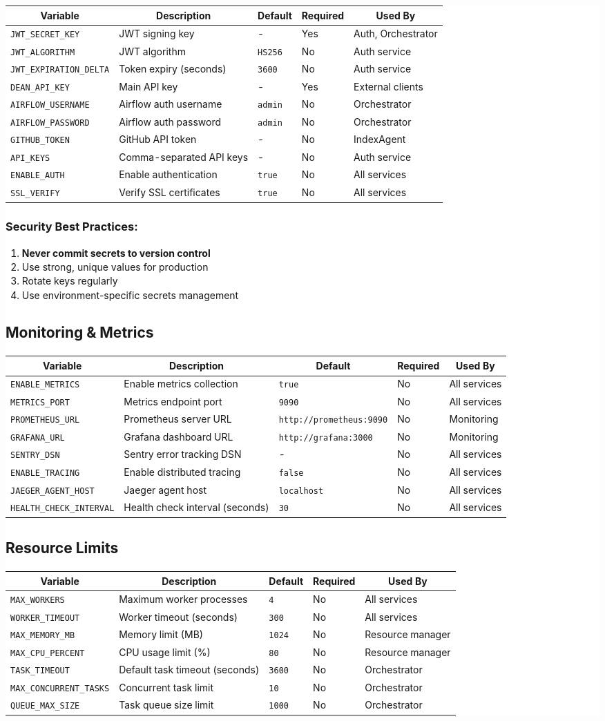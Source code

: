 | Variable | Description | Default | Required | Used By |
|----------|-------------|---------|----------|---------|
| `JWT_SECRET_KEY` | JWT signing key | - | Yes | Auth, Orchestrator |
| `JWT_ALGORITHM` | JWT algorithm | `HS256` | No | Auth service |
| `JWT_EXPIRATION_DELTA` | Token expiry (seconds) | `3600` | No | Auth service |
| `DEAN_API_KEY` | Main API key | - | Yes | External clients |
| `AIRFLOW_USERNAME` | Airflow auth username | `admin` | No | Orchestrator |
| `AIRFLOW_PASSWORD` | Airflow auth password | `admin` | No | Orchestrator |
| `GITHUB_TOKEN` | GitHub API token | - | No | IndexAgent |
| `API_KEYS` | Comma-separated API keys | - | No | Auth service |
| `ENABLE_AUTH` | Enable authentication | `true` | No | All services |
| `SSL_VERIFY` | Verify SSL certificates | `true` | No | All services |

### Security Best Practices:
1. **Never commit secrets to version control**
2. Use strong, unique values for production
3. Rotate keys regularly
4. Use environment-specific secrets management

## Monitoring & Metrics

| Variable | Description | Default | Required | Used By |
|----------|-------------|---------|----------|---------|
| `ENABLE_METRICS` | Enable metrics collection | `true` | No | All services |
| `METRICS_PORT` | Metrics endpoint port | `9090` | No | All services |
| `PROMETHEUS_URL` | Prometheus server URL | `http://prometheus:9090` | No | Monitoring |
| `GRAFANA_URL` | Grafana dashboard URL | `http://grafana:3000` | No | Monitoring |
| `SENTRY_DSN` | Sentry error tracking DSN | - | No | All services |
| `ENABLE_TRACING` | Enable distributed tracing | `false` | No | All services |
| `JAEGER_AGENT_HOST` | Jaeger agent host | `localhost` | No | All services |
| `HEALTH_CHECK_INTERVAL` | Health check interval (seconds) | `30` | No | All services |

## Resource Limits

| Variable | Description | Default | Required | Used By |
|----------|-------------|---------|----------|---------|
| `MAX_WORKERS` | Maximum worker processes | `4` | No | All services |
| `WORKER_TIMEOUT` | Worker timeout (seconds) | `300` | No | All services |
| `MAX_MEMORY_MB` | Memory limit (MB) | `1024` | No | Resource manager |
| `MAX_CPU_PERCENT` | CPU usage limit (%) | `80` | No | Resource manager |
| `TASK_TIMEOUT` | Default task timeout (seconds) | `3600` | No | Orchestrator |
| `MAX_CONCURRENT_TASKS` | Concurrent task limit | `10` | No | Orchestrator |
| `QUEUE_MAX_SIZE` | Task queue size limit | `1000` | No | Orchestrator |
